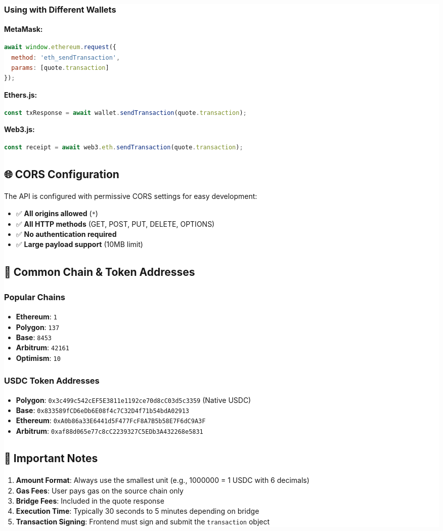 ### Using with Different Wallets

**MetaMask:**
```javascript
await window.ethereum.request({
  method: 'eth_sendTransaction',
  params: [quote.transaction]
});
```

**Ethers.js:**
```javascript
const txResponse = await wallet.sendTransaction(quote.transaction);
```

**Web3.js:**
```javascript
const receipt = await web3.eth.sendTransaction(quote.transaction);
```

## 🌐 CORS Configuration

The API is configured with permissive CORS settings for easy development:

- ✅ **All origins allowed** (`*`)
- ✅ **All HTTP methods** (GET, POST, PUT, DELETE, OPTIONS)
- ✅ **No authentication required**
- ✅ **Large payload support** (10MB limit)

## 🔧 Common Chain & Token Addresses

### Popular Chains
- **Ethereum**: `1`
- **Polygon**: `137` 
- **Base**: `8453`
- **Arbitrum**: `42161`
- **Optimism**: `10`

### USDC Token Addresses
- **Polygon**: `0x3c499c542cEF5E3811e1192ce70d8cC03d5c3359` (Native USDC)
- **Base**: `0x833589fCD6eDb6E08f4c7C32D4f71b54bdA02913`
- **Ethereum**: `0xA0b86a33E6441d5F477FcF8A7B5b58E7F6dC9A3F`
- **Arbitrum**: `0xaf88d065e77c8cC2239327C5EDb3A432268e5831`

## 🚨 Important Notes

1. **Amount Format**: Always use the smallest unit (e.g., 1000000 = 1 USDC with 6 decimals)
2. **Gas Fees**: User pays gas on the source chain only
3. **Bridge Fees**: Included in the quote response
4. **Execution Time**: Typically 30 seconds to 5 minutes depending on bridge
5. **Transaction Signing**: Frontend must sign and submit the `transaction` object
